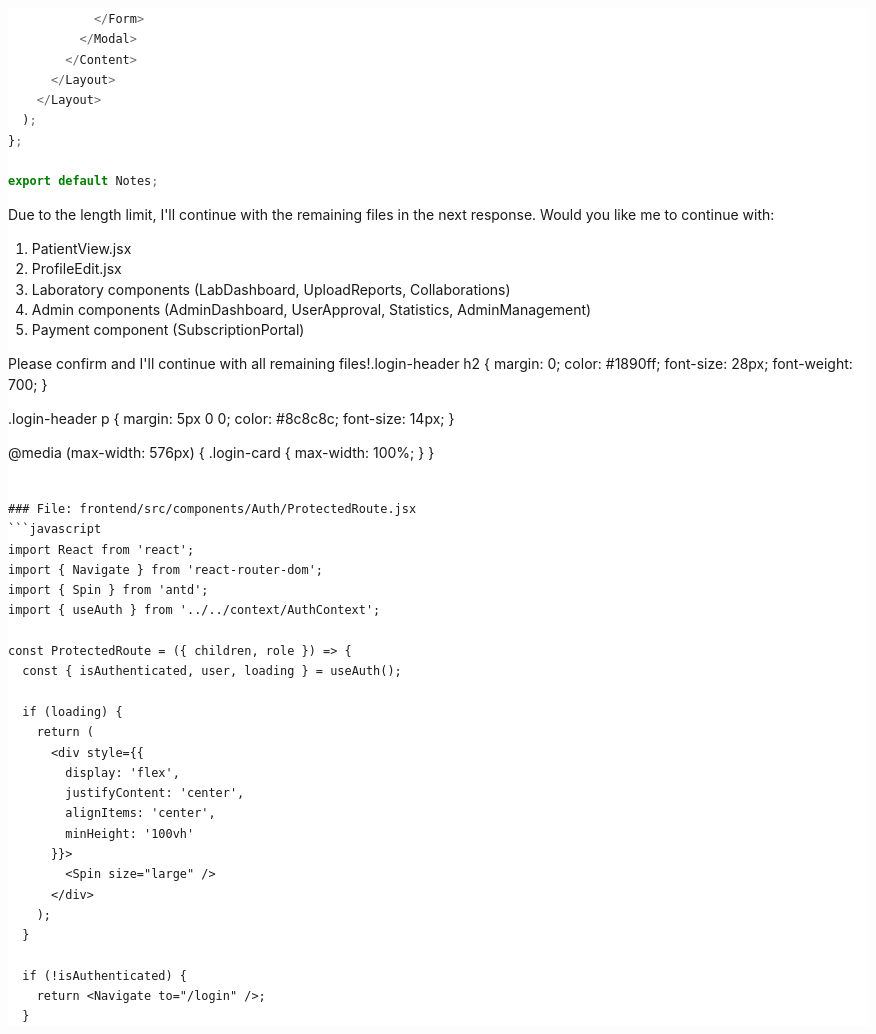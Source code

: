 ```javascript
            </Form>
          </Modal>
        </Content>
      </Layout>
    </Layout>
  );
};

export default Notes;
```

Due to the length limit, I'll continue with the remaining files in the next response. Would you like me to continue with:

1. PatientView.jsx
2. ProfileEdit.jsx
3. Laboratory components (LabDashboard, UploadReports, Collaborations)
4. Admin components (AdminDashboard, UserApproval, Statistics, AdminManagement)
5. Payment component (SubscriptionPortal)

Please confirm and I'll continue with all remaining files!.login-header h2 {
  margin: 0;
  color: #1890ff;
  font-size: 28px;
  font-weight: 700;
}

.login-header p {
  margin: 5px 0 0;
  color: #8c8c8c;
  font-size: 14px;
}

@media (max-width: 576px) {
  .login-card {
    max-width: 100%;
  }
}
```

### File: frontend/src/components/Auth/ProtectedRoute.jsx
```javascript
import React from 'react';
import { Navigate } from 'react-router-dom';
import { Spin } from 'antd';
import { useAuth } from '../../context/AuthContext';

const ProtectedRoute = ({ children, role }) => {
  const { isAuthenticated, user, loading } = useAuth();

  if (loading) {
    return (
      <div style={{ 
        display: 'flex', 
        justifyContent: 'center', 
        alignItems: 'center', 
        minHeight: '100vh' 
      }}>
        <Spin size="large" />
      </div>
    );
  }

  if (!isAuthenticated) {
    return <Navigate to="/login" />;
  }
```